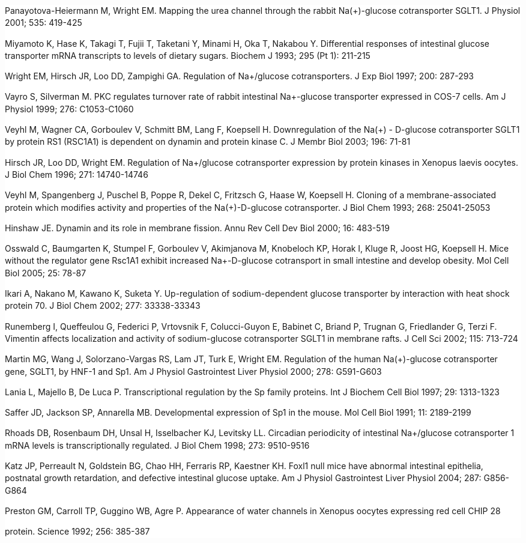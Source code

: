 Panayotova-Heiermann M, Wright EM. Mapping the urea channel through the rabbit Na(+)-glucose cotransporter SGLT1. J Physiol 2001; 535: 419-425

Miyamoto K, Hase K, Takagi T, Fujii T, Taketani Y, Minami H, Oka T, Nakabou Y. Differential responses of intestinal glucose transporter mRNA transcripts to levels of dietary sugars. Biochem J 1993; 295 (Pt 1): 211-215

Wright EM, Hirsch JR, Loo DD, Zampighi GA. Regulation of Na+/glucose cotransporters. J Exp Biol 1997; 200: 287-293

Vayro S, Silverman M. PKC regulates turnover rate of rabbit intestinal Na+-glucose transporter expressed in COS-7 cells. Am J Physiol 1999; 276: C1053-C1060

Veyhl M, Wagner CA, Gorboulev V, Schmitt BM, Lang F, Koepsell H. Downregulation of the Na(+) - D-glucose cotransporter SGLT1 by protein RS1 (RSC1A1) is dependent on dynamin and protein kinase C. J Membr Biol 2003; 196: 71-81

Hirsch JR, Loo DD, Wright EM. Regulation of Na+/glucose cotransporter expression by protein kinases in Xenopus laevis oocytes. J Biol Chem 1996; 271: 14740-14746

Veyhl M, Spangenberg J, Puschel B, Poppe R, Dekel C, Fritzsch G, Haase W, Koepsell H. Cloning of a membrane-associated protein which modifies activity and properties of the Na(+)-D-glucose cotransporter. J Biol Chem 1993; 268: 25041-25053

Hinshaw JE. Dynamin and its role in membrane fission. Annu Rev Cell Dev Biol 2000; 16: 483-519

Osswald C, Baumgarten K, Stumpel F, Gorboulev V, Akimjanova M, Knobeloch KP, Horak I, Kluge R, Joost HG, Koepsell H. Mice without the regulator gene Rsc1A1 exhibit increased Na+-D-glucose cotransport in small intestine and develop obesity. Mol Cell Biol 2005; 25: 78-87

Ikari A, Nakano M, Kawano K, Suketa Y. Up-regulation of sodium-dependent glucose transporter by interaction with heat shock protein 70. J Biol Chem 2002; 277: 33338-33343

Runemberg I, Queffeulou G, Federici P, Vrtovsnik F, Colucci-Guyon E, Babinet C, Briand P, Trugnan G, Friedlander G, Terzi F. Vimentin affects localization and activity of sodium-glucose cotransporter SGLT1 in membrane rafts. J Cell Sci 2002; 115: 713-724

Martin MG, Wang J, Solorzano-Vargas RS, Lam JT, Turk E, Wright EM. Regulation of the human Na(+)-glucose cotransporter gene, SGLT1, by HNF-1 and Sp1. Am J Physiol Gastrointest Liver Physiol 2000; 278: G591-G603

Lania L, Majello B, De Luca P. Transcriptional regulation by the Sp family proteins. Int J Biochem Cell Biol 1997; 29: 1313-1323

Saffer JD, Jackson SP, Annarella MB. Developmental expression of Sp1 in the mouse. Mol Cell Biol 1991; 11: 2189-2199

Rhoads DB, Rosenbaum DH, Unsal H, Isselbacher KJ, Levitsky LL. Circadian periodicity of intestinal Na+/glucose cotransporter 1 mRNA levels is transcriptionally regulated. J Biol Chem 1998; 273: 9510-9516

Katz JP, Perreault N, Goldstein BG, Chao HH, Ferraris RP, Kaestner KH. Foxl1 null mice have abnormal intestinal epithelia, postnatal growth retardation, and defective intestinal glucose uptake. Am J Physiol Gastrointest Liver Physiol 2004; 287: G856-G864

Preston GM, Carroll TP, Guggino WB, Agre P. Appearance of water channels in Xenopus oocytes expressing red cell CHIP 28

protein. Science 1992; 256: 385-387
